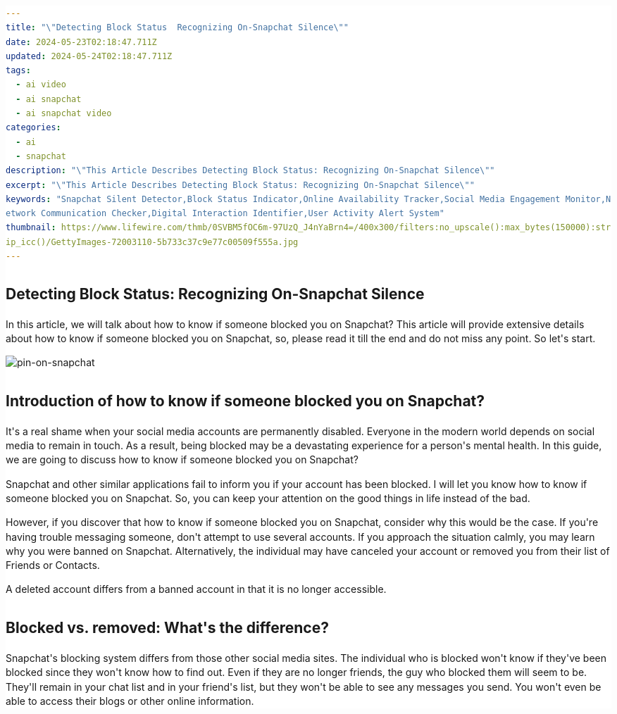 ```yaml
---
title: "\"Detecting Block Status  Recognizing On-Snapchat Silence\""
date: 2024-05-23T02:18:47.711Z
updated: 2024-05-24T02:18:47.711Z
tags:
  - ai video
  - ai snapchat
  - ai snapchat video
categories:
  - ai
  - snapchat
description: "\"This Article Describes Detecting Block Status: Recognizing On-Snapchat Silence\""
excerpt: "\"This Article Describes Detecting Block Status: Recognizing On-Snapchat Silence\""
keywords: "Snapchat Silent Detector,Block Status Indicator,Online Availability Tracker,Social Media Engagement Monitor,Network Communication Checker,Digital Interaction Identifier,User Activity Alert System"
thumbnail: https://www.lifewire.com/thmb/0SVBM5fOC6m-97UzQ_J4nYaBrn4=/400x300/filters:no_upscale():max_bytes(150000):strip_icc()/GettyImages-72003110-5b733c37c9e77c00509f555a.jpg
---
```


## Detecting Block Status: Recognizing On-Snapchat Silence

In this article, we will talk about how to know if someone blocked you on Snapchat? This article will provide extensive details about how to know if someone blocked you on Snapchat, so, please read it till the end and do not miss any point. So let's start.

![pin-on-snapchat](https://images.wondershare.com/filmora/article-images/pin-on-snapchat.jpg)

## Introduction of how to know if someone blocked you on Snapchat?

It's a real shame when your social media accounts are permanently disabled. Everyone in the modern world depends on social media to remain in touch. As a result, being blocked may be a devastating experience for a person's mental health. In this guide, we are going to discuss how to know if someone blocked you on Snapchat?

Snapchat and other similar applications fail to inform you if your account has been blocked. I will let you know how to know if someone blocked you on Snapchat. So, you can keep your attention on the good things in life instead of the bad.

However, if you discover that how to know if someone blocked you on Snapchat, consider why this would be the case. If you're having trouble messaging someone, don't attempt to use several accounts. If you approach the situation calmly, you may learn why you were banned on Snapchat. Alternatively, the individual may have canceled your account or removed you from their list of Friends or Contacts.

A deleted account differs from a banned account in that it is no longer accessible.

## Blocked vs. removed: What's the difference?

Snapchat's blocking system differs from those other social media sites. The individual who is blocked won't know if they've been blocked since they won't know how to find out. Even if they are no longer friends, the guy who blocked them will seem to be. They'll remain in your chat list and in your friend's list, but they won't be able to see any messages you send. You won't even be able to access their blogs or other online information.
